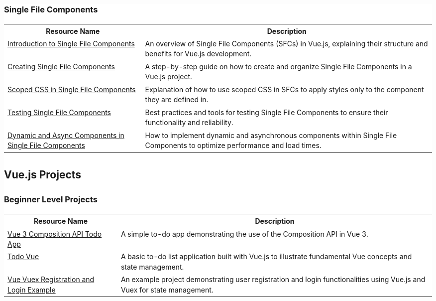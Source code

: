 ### Single File Components
<table width="100%">
 <tr>
   <th>Resource Name</th>
   <th>Description</th>
 </tr>
 <tr>
   <td><a href="https://vuejs.org/guide/scaling-up/sfc.html">Introduction to Single File Components</a></td>
   <td>An overview of Single File Components (SFCs) in Vue.js, explaining their structure and benefits for Vue.js development.</td>
 </tr>
 <tr>
   <td><a href="https://www.linode.com/docs/guides/how-to-create-and-use-single-file-components-vuejs/">Creating Single File Components</a></td>
   <td>A step-by-step guide on how to create and organize Single File Components in a Vue.js project.</td>
 </tr>
 <tr>
   <td><a href="https://vue-loader.vuejs.org/guide/scoped-css.html">Scoped CSS in Single File Components</a></td>
   <td>Explanation of how to use scoped CSS in SFCs to apply styles only to the component they are defined in.</td>
 </tr>
 <tr>
   <td><a href="https://laracasts.com/series/testing-vue/episodes/2">Testing Single File Components</a></td>
   <td>Best practices and tools for testing Single File Components to ensure their functionality and reliability.</td>
 </tr>
 <tr>
   <td><a href="https://laracasts.com/discuss/channels/vue/async-single-file-components-possible">Dynamic and Async Components in Single File Components</a></td>
   <td>How to implement dynamic and asynchronous components within Single File Components to optimize performance and load times.</td>
 </tr>
</table>

## Vue.js Projects

### Beginner Level Projects
<table width="100%">
 <tr>
   <th>Resource Name</th>
   <th>Description</th>
 </tr>
 <tr>
   <td><a href="https://github.com/BurakGur/vue3-composition-api-todo-app">Vue 3 Composition API Todo App</a></td>
   <td>A simple to-do app demonstrating the use of the Composition API in Vue 3.</td>
 </tr>
 <tr>
   <td><a href="https://github.com/drehimself/todo-vue">Todo Vue</a></td>
   <td>A basic to-do list application built with Vue.js to illustrate fundamental Vue concepts and state management.</td>
 </tr>
 <tr>
   <td><a href="https://github.com/cornflourblue/vue-vuex-registration-login-example">Vue Vuex Registration and Login Example</a></td>
   <td>An example project demonstrating user registration and login functionalities using Vue.js and Vuex for state management.</td>
 </tr>